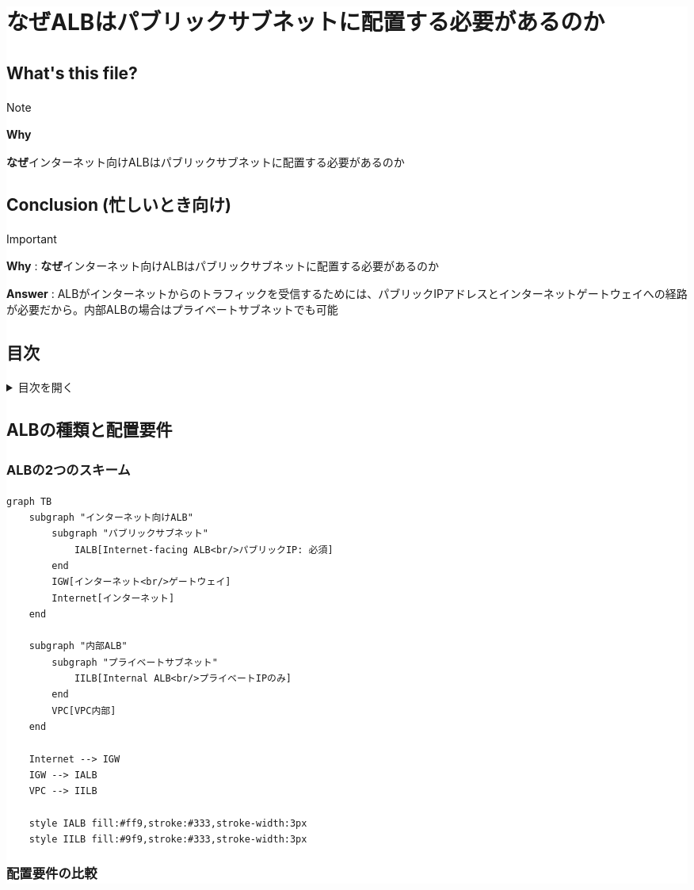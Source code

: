 # なぜALBはパブリックサブネットに配置する必要があるのか

## What's this file?
> [!NOTE]
> **Why**
> 
> **なぜ**インターネット向けALBはパブリックサブネットに配置する必要があるのか

## Conclusion (忙しいとき向け)
> [!IMPORTANT]
> **Why** : **なぜ**インターネット向けALBはパブリックサブネットに配置する必要があるのか
> 
> **Answer** : ALBがインターネットからのトラフィックを受信するためには、パブリックIPアドレスとインターネットゲートウェイへの経路が必要だから。内部ALBの場合はプライベートサブネットでも可能

## 目次
<details><summary>目次を開く</summary></details>

## ALBの種類と配置要件

### ALBの2つのスキーム

```mermaid
graph TB
    subgraph "インターネット向けALB"
        subgraph "パブリックサブネット"
            IALB[Internet-facing ALB<br/>パブリックIP: 必須]
        end
        IGW[インターネット<br/>ゲートウェイ]
        Internet[インターネット]
    end
    
    subgraph "内部ALB"
        subgraph "プライベートサブネット"
            IILB[Internal ALB<br/>プライベートIPのみ]
        end
        VPC[VPC内部]
    end
    
    Internet --> IGW
    IGW --> IALB
    VPC --> IILB
    
    style IALB fill:#ff9,stroke:#333,stroke-width:3px
    style IILB fill:#9f9,stroke:#333,stroke-width:3px
```

### 配置要件の比較
